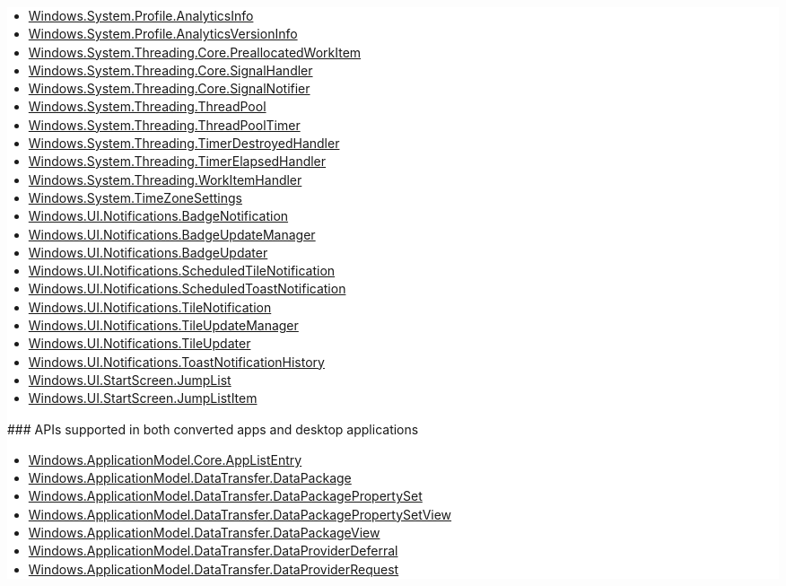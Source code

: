 * [Windows.System.Profile.AnalyticsInfo](https://msdn.microsoft.com/library/windows/apps/Windows.System.Profile.AnalyticsInfo)
* [Windows.System.Profile.AnalyticsVersionInfo](https://msdn.microsoft.com/library/windows/apps/Windows.System.Profile.AnalyticsVersionInfo)
* [Windows.System.Threading.Core.PreallocatedWorkItem](https://msdn.microsoft.com/library/windows/apps/Windows.System.Threading.Core.PreallocatedWorkItem)
* [Windows.System.Threading.Core.SignalHandler](https://msdn.microsoft.com/library/windows/apps/Windows.System.Threading.Core.SignalHandler)
* [Windows.System.Threading.Core.SignalNotifier](https://msdn.microsoft.com/library/windows/apps/Windows.System.Threading.Core.SignalNotifier)
* [Windows.System.Threading.ThreadPool](https://msdn.microsoft.com/library/windows/apps/Windows.System.Threading.ThreadPool)
* [Windows.System.Threading.ThreadPoolTimer](https://msdn.microsoft.com/library/windows/apps/Windows.System.Threading.ThreadPoolTimer)
* [Windows.System.Threading.TimerDestroyedHandler](https://msdn.microsoft.com/library/windows/apps/Windows.System.Threading.TimerDestroyedHandler)
* [Windows.System.Threading.TimerElapsedHandler](https://msdn.microsoft.com/library/windows/apps/Windows.System.Threading.TimerElapsedHandler)
* [Windows.System.Threading.WorkItemHandler](https://msdn.microsoft.com/library/windows/apps/Windows.System.Threading.WorkItemHandler)
* [Windows.System.TimeZoneSettings](https://msdn.microsoft.com/library/windows/apps/Windows.System.TimeZoneSettings)
* [Windows.UI.Notifications.BadgeNotification](https://msdn.microsoft.com/library/windows/apps/Windows.UI.Notifications.BadgeNotification)
* [Windows.UI.Notifications.BadgeUpdateManager](https://msdn.microsoft.com/library/windows/apps/Windows.UI.Notifications.BadgeUpdateManager)
* [Windows.UI.Notifications.BadgeUpdater](https://msdn.microsoft.com/library/windows/apps/Windows.UI.Notifications.BadgeUpdater)
* [Windows.UI.Notifications.ScheduledTileNotification](https://msdn.microsoft.com/library/windows/apps/Windows.UI.Notifications.ScheduledTileNotification)
* [Windows.UI.Notifications.ScheduledToastNotification](https://msdn.microsoft.com/library/windows/apps/Windows.UI.Notifications.ScheduledToastNotification)
* [Windows.UI.Notifications.TileNotification](https://msdn.microsoft.com/library/windows/apps/Windows.UI.Notifications.TileNotification)
* [Windows.UI.Notifications.TileUpdateManager](https://msdn.microsoft.com/library/windows/apps/Windows.UI.Notifications.TileUpdateManager)
* [Windows.UI.Notifications.TileUpdater](https://msdn.microsoft.com/library/windows/apps/Windows.UI.Notifications.TileUpdater)
* [Windows.UI.Notifications.ToastNotificationHistory](https://msdn.microsoft.com/library/windows/apps/Windows.UI.Notifications.ToastNotificationHistory)
* [Windows.UI.StartScreen.JumpList](https://msdn.microsoft.com/library/windows/apps/Windows.UI.StartScreen.JumpList)
* [Windows.UI.StartScreen.JumpListItem](https://msdn.microsoft.com/library/windows/apps/Windows.UI.StartScreen.JumpListItem)

<span id="both" />
### APIs supported in both converted apps and desktop applications

* [Windows.ApplicationModel.Core.AppListEntry](https://msdn.microsoft.com/library/windows/apps/Windows.ApplicationModel.Core.AppListEntry)
* [Windows.ApplicationModel.DataTransfer.DataPackage](https://msdn.microsoft.com/library/windows/apps/Windows.ApplicationModel.DataTransfer.DataPackage)
* [Windows.ApplicationModel.DataTransfer.DataPackagePropertySet](https://msdn.microsoft.com/library/windows/apps/Windows.ApplicationModel.DataTransfer.DataPackagePropertySet)
* [Windows.ApplicationModel.DataTransfer.DataPackagePropertySetView](https://msdn.microsoft.com/library/windows/apps/Windows.ApplicationModel.DataTransfer.DataPackagePropertySetView)
* [Windows.ApplicationModel.DataTransfer.DataPackageView](https://msdn.microsoft.com/library/windows/apps/Windows.ApplicationModel.DataTransfer.DataPackageView)
* [Windows.ApplicationModel.DataTransfer.DataProviderDeferral](https://msdn.microsoft.com/library/windows/apps/Windows.ApplicationModel.DataTransfer.DataProviderDeferral)
* [Windows.ApplicationModel.DataTransfer.DataProviderRequest](https://msdn.microsoft.com/library/windows/apps/Windows.ApplicationModel.DataTransfer.DataProviderRequest)